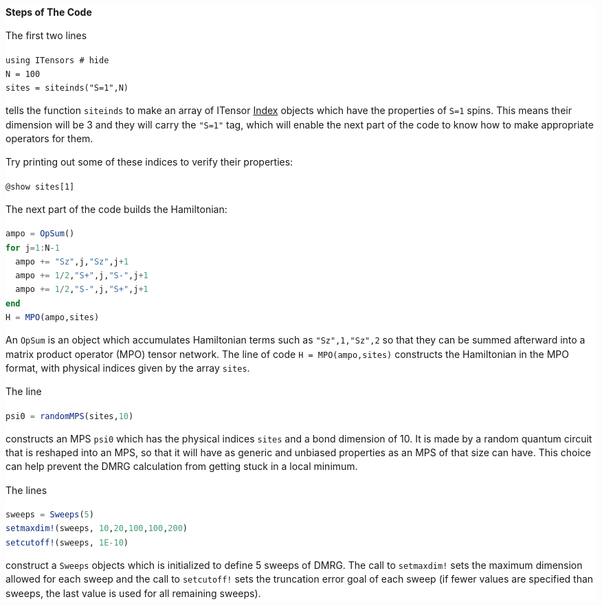 
**Steps of The Code**

The first two lines

```@example siteinds; continued=true
using ITensors # hide
N = 100
sites = siteinds("S=1",N)
```

tells the function `siteinds` to make an array of ITensor [Index](https://itensor.github.io/ITensors.jl/stable/IndexType.html) objects which
have the properties of ``S=1`` spins. This means their dimension will be 3 and 
they will carry the `"S=1"` tag, which will enable the next part of the code to know
how to make appropriate operators for them.

Try printing out some of these indices to verify their properties:

```@example siteinds
@show sites[1]
```

The next part of the code builds the Hamiltonian:

```julia
ampo = OpSum()
for j=1:N-1
  ampo += "Sz",j,"Sz",j+1
  ampo += 1/2,"S+",j,"S-",j+1
  ampo += 1/2,"S-",j,"S+",j+1
end
H = MPO(ampo,sites)
```

An `OpSum` is an object which accumulates Hamiltonian terms such as `"Sz",1,"Sz",2`
so that they can be summed afterward into a matrix product operator (MPO) tensor network. 
The line of code `H = MPO(ampo,sites)` constructs the Hamiltonian in the MPO format, with
physical indices given by the array `sites`.

The line

```julia
psi0 = randomMPS(sites,10)
```

constructs an MPS `psi0` which has the physical indices `sites` and a bond dimension of 10.
It is made by a random quantum circuit that is reshaped into an MPS, so that it will have as generic and unbiased properties as an MPS of that size can have.
This choice can help prevent the DMRG calculation from getting stuck in a local minimum.

The lines

```julia
sweeps = Sweeps(5)
setmaxdim!(sweeps, 10,20,100,100,200)
setcutoff!(sweeps, 1E-10)
```

construct a `Sweeps` objects which is initialized to define 5 sweeps of DMRG. The
call to `setmaxdim!` sets the maximum dimension allowed for each sweep and the call
to `setcutoff!` sets the truncation error goal of each sweep (if fewer values are
specified than sweeps, the last value is used for all remaining sweeps).
